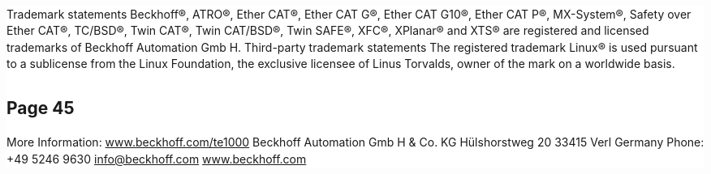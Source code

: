 Trademark statements Beckhoff®, ATRO®, Ether CAT®, Ether CAT G®, Ether CAT G10®, Ether CAT P®, MX-System®, Safety over Ether CAT®, TC/BSD®, Twin CAT®, Twin CAT/BSD®, Twin SAFE®, XFC®, XPlanar® and XTS® are registered and licensed trademarks of Beckhoff Automation Gmb H. Third-party trademark statements The registered trademark Linux® is used pursuant to a sublicense from the Linux Foundation, the exclusive licensee of Linus Torvalds, owner of the mark on a worldwide basis.
## Page 45

More Information: www.beckhoff.com/te1000 Beckhoff Automation Gmb H & Co. KG Hülshorstweg 20 33415 Verl Germany Phone: +49 5246 9630 info@beckhoff.com www.beckhoff.com
